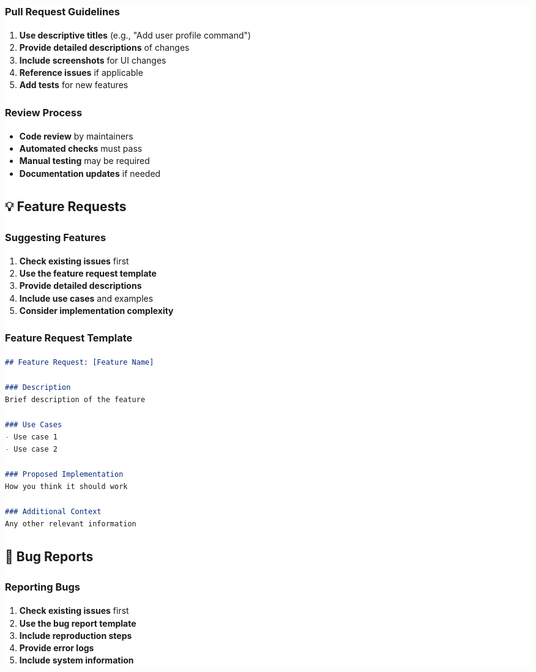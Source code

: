 ### Pull Request Guidelines

1. **Use descriptive titles** (e.g., "Add user profile command")
2. **Provide detailed descriptions** of changes
3. **Include screenshots** for UI changes
4. **Reference issues** if applicable
5. **Add tests** for new features

### Review Process

- **Code review** by maintainers
- **Automated checks** must pass
- **Manual testing** may be required
- **Documentation updates** if needed

## 💡 Feature Requests

### Suggesting Features

1. **Check existing issues** first
2. **Use the feature request template**
3. **Provide detailed descriptions**
4. **Include use cases** and examples
5. **Consider implementation complexity**

### Feature Request Template

```markdown
## Feature Request: [Feature Name]

### Description
Brief description of the feature

### Use Cases
- Use case 1
- Use case 2

### Proposed Implementation
How you think it should work

### Additional Context
Any other relevant information
```

## 🐛 Bug Reports

### Reporting Bugs

1. **Check existing issues** first
2. **Use the bug report template**
3. **Include reproduction steps**
4. **Provide error logs**
5. **Include system information**
